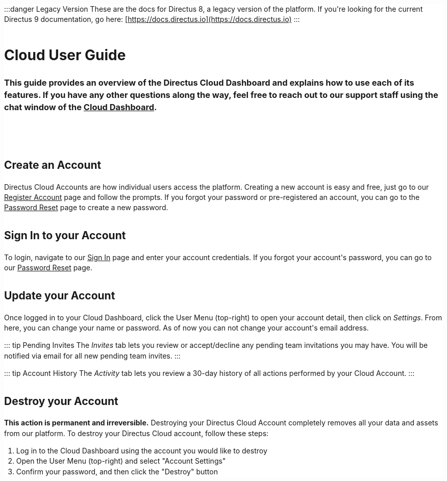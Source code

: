 :::danger Legacy Version
These are the docs for Directus 8, a legacy version of the platform. If you're looking for the current Directus 9 documentation, go here: [https://docs.directus.io](https://docs.directus.io)
:::

# Cloud User Guide

### This guide provides an overview of the Directus Cloud Dashboard and explains how to use each of its features. If you have any other questions along the way, feel free to reach out to our support staff using the chat window of the [Cloud Dashboard](https://dashboard.directus.cloud/?chat=open).

<br>
<br>

## Create an Account

Directus Cloud Accounts are how individual users access the platform. Creating a new account is easy and free, just go to our [Register Account](https://dashboard.directus.cloud/register) page and follow the prompts. If you forgot your password or pre-registered an account, you can go to the [Password Reset](https://dashboard.directus.cloud/request-password) page to create a new password.

## Sign In to your Account

To login, navigate to our [Sign In](https://dashboard.directus.cloud/login) page and enter your account credentials. If you forgot your account's password, you can go to our [Password Reset](https://dashboard.directus.cloud/request-password) page.

## Update your Account

Once logged in to your Cloud Dashboard, click the User Menu (top-right) to open your account detail, then click on _Settings_. From here, you can change your name or password. As of now you can not change your account's email address.

::: tip Pending Invites
The _Invites_ tab lets you review or accept/decline any pending team invitations you may have. You will be notified via email for all new pending team invites.
:::

::: tip Account History
The _Activity_ tab lets you review a 30-day history of all actions performed by your Cloud Account.
:::

## Destroy your Account

**This action is permanent and irreversible.** Destroying your Directus Cloud Account completely removes all your data and assets from our platform. To destroy your Directus Cloud account, follow these steps:

1. Log in to the Cloud Dashboard using the account you would like to destroy
2. Open the User Menu (top-right) and select "Account Settings"
3. Confirm your password, and then click the "Destroy" button
